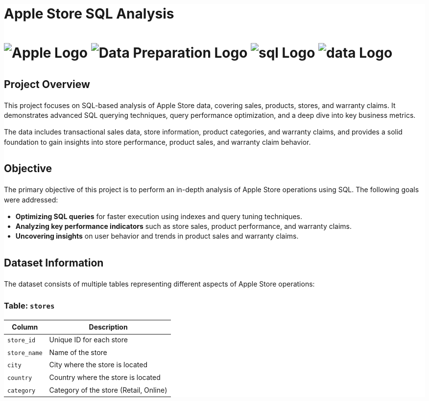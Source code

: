# Apple Store SQL Analysis

# <img src="https://github.com/user-attachments/assets/f61b4fbf-8510-4aff-9c4f-5a317eeab2cc" alt="Apple Logo" width="80" height="80">  <img src="https://github.com/user-attachments/assets/faf8dadc-fa00-481a-8b58-ade8120cac37" alt="Data Preparation Logo" width="80" height="80">  <img src="https://github.com/user-attachments/assets/6d20e9ad-bd6d-4287-9014-46555d5e7cb7" alt="sql Logo" width="80" height="80">  <img src="https://github.com/user-attachments/assets/c9a26822-b0de-442b-9c0b-6caa35699b0c" alt="data Logo" width="80" height="80">

## Project Overview

This project focuses on SQL-based analysis of Apple Store data, covering sales, products, stores, and warranty claims. It demonstrates advanced SQL querying techniques, query performance optimization, and a deep dive into key business metrics.

The data includes transactional sales data, store information, product categories, and warranty claims, and provides a solid foundation to gain insights into store performance, product sales, and warranty claim behavior.

## Objective

The primary objective of this project is to perform an in-depth analysis of Apple Store operations using SQL. The following goals were addressed:
- **Optimizing SQL queries** for faster execution using indexes and query tuning techniques.
- **Analyzing key performance indicators** such as store sales, product performance, and warranty claims.
- **Uncovering insights** on user behavior and trends in product sales and warranty claims.

## Dataset Information

The dataset consists of multiple tables representing different aspects of Apple Store operations:

### Table: `stores`
| **Column**   | **Description**                        |
| ------------ | -------------------------------------- |
| `store_id`   | Unique ID for each store               |
| `store_name` | Name of the store                      |
| `city`       | City where the store is located        |
| `country`    | Country where the store is located     |
| `category`   | Category of the store (Retail, Online) |
